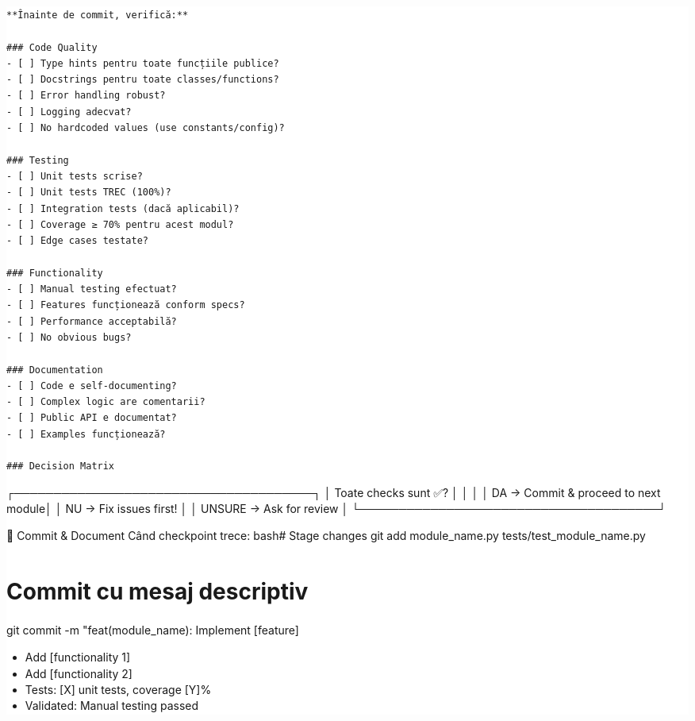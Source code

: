 `````
**Înainte de commit, verifică:**

### Code Quality
- [ ] Type hints pentru toate funcțiile publice?
- [ ] Docstrings pentru toate classes/functions?
- [ ] Error handling robust?
- [ ] Logging adecvat?
- [ ] No hardcoded values (use constants/config)?

### Testing
- [ ] Unit tests scrise?
- [ ] Unit tests TREC (100%)?
- [ ] Integration tests (dacă aplicabil)?
- [ ] Coverage ≥ 70% pentru acest modul?
- [ ] Edge cases testate?

### Functionality
- [ ] Manual testing efectuat?
- [ ] Features funcționează conform specs?
- [ ] Performance acceptabilă?
- [ ] No obvious bugs?

### Documentation
- [ ] Code e self-documenting?
- [ ] Complex logic are comentarii?
- [ ] Public API e documentat?
- [ ] Examples funcționează?

### Decision Matrix
`````
┌──────────────────────────────────────┐
│ Toate checks sunt ✅?                │
│                                      │
│ DA → Commit & proceed to next module│
│ NU → Fix issues first!               │
│ UNSURE → Ask for review              │
└──────────────────────────────────────┘

📝 Commit & Document
Când checkpoint trece:
bash# Stage changes
git add module_name.py tests/test_module_name.py

# Commit cu mesaj descriptiv
git commit -m "feat(module_name): Implement [feature]

- Add [functionality 1]
- Add [functionality 2]
- Tests: [X] unit tests, coverage [Y]%
- Validated: Manual testing passed
